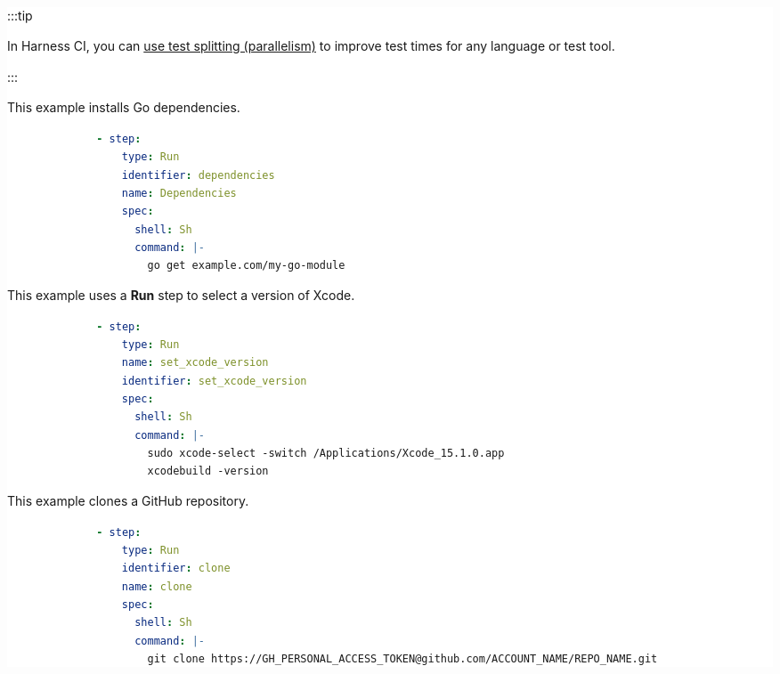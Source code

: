 :::tip

In Harness CI, you can [use test splitting (parallelism)](/docs/continuous-integration/use-ci/run-tests/speed-up-ci-test-pipelines-using-parallelism.md) to improve test times for any language or test tool.

:::

</TabItem>
  <TabItem value="dependencies" label="Install dependencies">

This example installs Go dependencies.

```yaml
              - step:
                  type: Run
                  identifier: dependencies
                  name: Dependencies
                  spec:
                    shell: Sh
                    command: |-
                      go get example.com/my-go-module
```

</TabItem>
  <TabItem value="version" label="Specify versions">

This example uses a **Run** step to select a version of Xcode.

```yaml
              - step:
                  type: Run
                  name: set_xcode_version
                  identifier: set_xcode_version
                  spec:
                    shell: Sh
                    command: |-
                      sudo xcode-select -switch /Applications/Xcode_15.1.0.app
                      xcodebuild -version
```

</TabItem>
  <TabItem value="repo" label="Clone a repo">

This example clones a GitHub repository.

```yaml
              - step:
                  type: Run
                  identifier: clone
                  name: clone
                  spec:
                    shell: Sh
                    command: |-
                      git clone https://GH_PERSONAL_ACCESS_TOKEN@github.com/ACCOUNT_NAME/REPO_NAME.git
```
